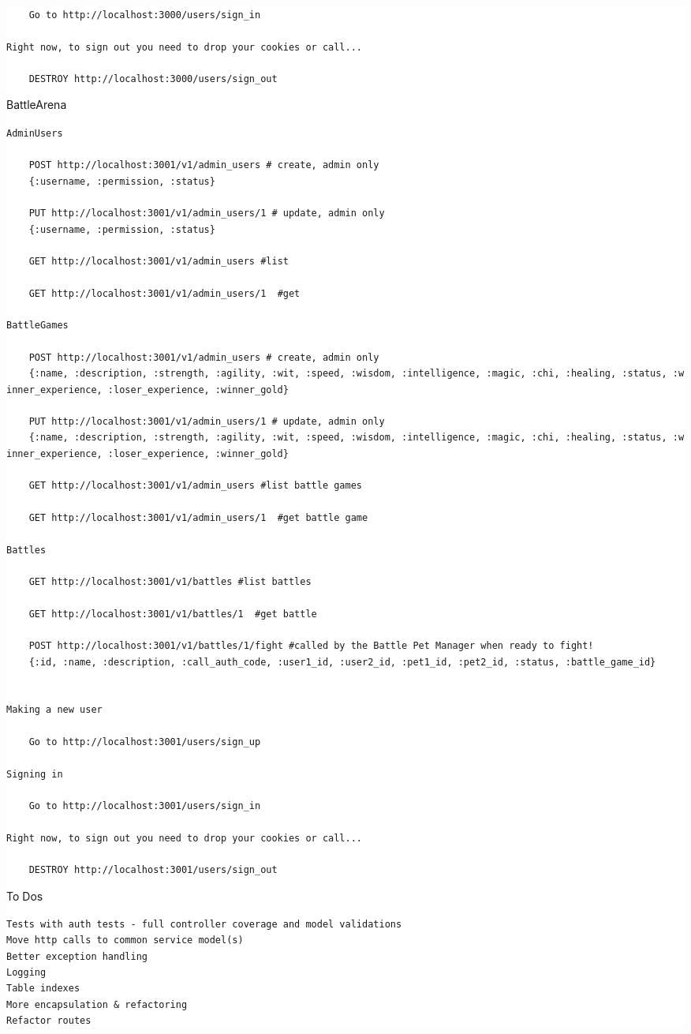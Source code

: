 		Go to http://localhost:3000/users/sign_in
		
	Right now, to sign out you need to drop your cookies or call...
	
		DESTROY http://localhost:3000/users/sign_out

BattleArena

	AdminUsers

		POST http://localhost:3001/v1/admin_users # create, admin only
		{:username, :permission, :status}
	
		PUT http://localhost:3001/v1/admin_users/1 # update, admin only
		{:username, :permission, :status}

		GET http://localhost:3001/v1/admin_users #list
		
		GET http://localhost:3001/v1/admin_users/1  #get

	BattleGames

		POST http://localhost:3001/v1/admin_users # create, admin only
		{:name, :description, :strength, :agility, :wit, :speed, :wisdom, :intelligence, :magic, :chi, :healing, :status, :winner_experience, :loser_experience, :winner_gold}

		PUT http://localhost:3001/v1/admin_users/1 # update, admin only
		{:name, :description, :strength, :agility, :wit, :speed, :wisdom, :intelligence, :magic, :chi, :healing, :status, :winner_experience, :loser_experience, :winner_gold}

		GET http://localhost:3001/v1/admin_users #list battle games
		
		GET http://localhost:3001/v1/admin_users/1  #get battle game

	Battles

		GET http://localhost:3001/v1/battles #list battles
		
		GET http://localhost:3001/v1/battles/1  #get battle

		POST http://localhost:3001/v1/battles/1/fight #called by the Battle Pet Manager when ready to fight!
		{:id, :name, :description, :call_auth_code, :user1_id, :user2_id, :pet1_id, :pet2_id, :status, :battle_game_id}

	
	Making a new user
	
		Go to http://localhost:3001/users/sign_up
	
	Signing in 
	
		Go to http://localhost:3001/users/sign_in
	
	Right now, to sign out you need to drop your cookies or call...
	
		DESTROY http://localhost:3001/users/sign_out

To Dos

	Tests with auth tests - full controller coverage and model validations
	Move http calls to common service model(s)
	Better exception handling
	Logging
	Table indexes
	More encapsulation & refactoring
	Refactor routes
